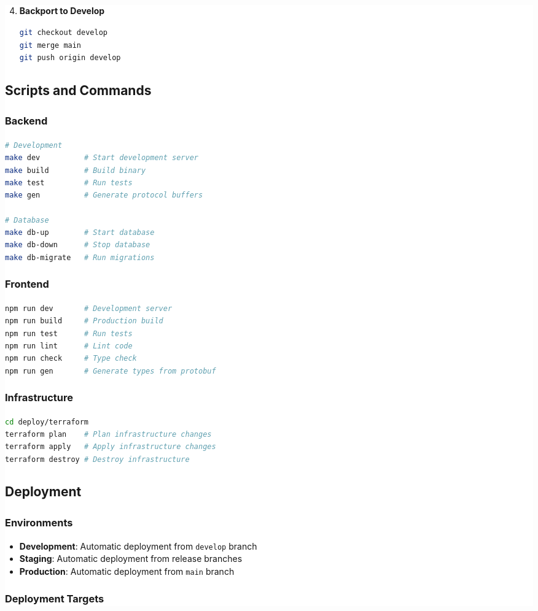 4. **Backport to Develop**
   ```bash
   git checkout develop
   git merge main
   git push origin develop
   ```

## Scripts and Commands

### Backend

```bash
# Development
make dev          # Start development server
make build        # Build binary
make test         # Run tests
make gen          # Generate protocol buffers

# Database
make db-up        # Start database
make db-down      # Stop database
make db-migrate   # Run migrations
```

### Frontend

```bash
npm run dev       # Development server
npm run build     # Production build
npm run test      # Run tests
npm run lint      # Lint code
npm run check     # Type check
npm run gen       # Generate types from protobuf
```

### Infrastructure

```bash
cd deploy/terraform
terraform plan    # Plan infrastructure changes
terraform apply   # Apply infrastructure changes
terraform destroy # Destroy infrastructure
```

## Deployment

### Environments

- **Development**: Automatic deployment from `develop` branch
- **Staging**: Automatic deployment from release branches
- **Production**: Automatic deployment from `main` branch

### Deployment Targets
